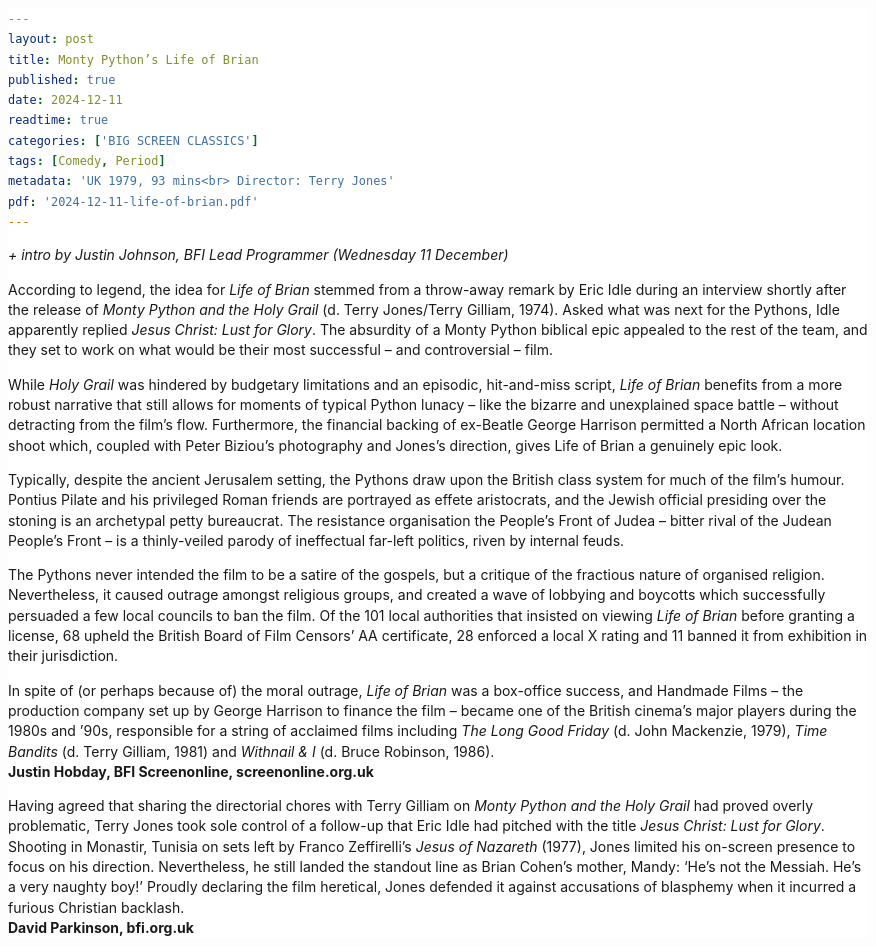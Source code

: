 ```yaml
---
layout: post
title: Monty Python’s Life of Brian
published: true
date: 2024-12-11
readtime: true
categories: ['BIG SCREEN CLASSICS']
tags: [Comedy, Period]
metadata: 'UK 1979, 93 mins<br> Director: Terry Jones'
pdf: '2024-12-11-life-of-brian.pdf'
---
```


_+ intro by Justin Johnson, BFI Lead Programmer (Wednesday 11 December)_

According to legend, the idea for _Life of Brian_ stemmed from a throw-away remark by Eric Idle during an interview shortly after the release of _Monty Python and the Holy Grail_ (d. Terry Jones/Terry Gilliam, 1974). Asked what was next for the Pythons, Idle apparently replied _Jesus Christ: Lust for Glory_. The absurdity of a Monty Python biblical epic appealed to the rest of the team, and they set to work on what would be their most successful – and controversial – film.

While _Holy Grail_ was hindered by budgetary limitations and an episodic, hit-and-miss script, _Life of Brian_ benefits from a more robust narrative that still allows for moments of typical Python lunacy – like the bizarre and unexplained space battle – without detracting from the film’s flow. Furthermore, the financial backing of ex-Beatle George Harrison permitted a North African location shoot which, coupled with Peter Biziou’s photography and Jones’s direction, gives Life of Brian a genuinely epic look.

Typically, despite the ancient Jerusalem setting, the Pythons draw upon the British class system for much of the film’s humour. Pontius Pilate and his privileged Roman friends are portrayed as effete aristocrats, and the Jewish official presiding over the stoning is an archetypal petty bureaucrat. The resistance organisation the People’s Front of Judea – bitter rival of the Judean People’s Front – is a thinly-veiled parody of ineffectual far-left politics, riven by internal feuds.

The Pythons never intended the film to be a satire of the gospels, but a critique of the fractious nature of organised religion. Nevertheless, it caused outrage amongst religious groups, and created a wave of lobbying and boycotts which successfully persuaded a few local councils to ban the film. Of the 101 local authorities that insisted on viewing _Life of Brian_ before granting a license, 68 upheld the British Board of Film Censors’ AA certificate, 28 enforced a local X rating and 11 banned it from exhibition in their jurisdiction.

In spite of (or perhaps because of) the moral outrage, _Life of Brian_ was a box-office success, and Handmade Films – the production company set up by George Harrison to finance the film – became one of the British cinema’s major players during the 1980s and ’90s, responsible for a string of acclaimed films including _The Long Good Friday_ (d. John Mackenzie, 1979), _Time Bandits_ (d. Terry Gilliam, 1981) and _Withnail & I_ (d. Bruce Robinson, 1986).  
**Justin Hobday, BFI Screenonline, screenonline.org.uk**  

Having agreed that sharing the directorial chores with Terry Gilliam on _Monty Python and the Holy Grail_ had proved overly problematic, Terry Jones took sole control of a follow-up that Eric Idle had pitched with the title _Jesus Christ: Lust for Glory_. Shooting in Monastir, Tunisia on sets left by Franco Zeffirelli’s _Jesus of Nazareth_ (1977), Jones limited his on-screen presence to focus on his direction. Nevertheless, he still landed the standout line as Brian Cohen’s mother, Mandy: ‘He’s not the Messiah. He’s a very naughty boy!’ Proudly declaring the film heretical, Jones defended it against accusations of blasphemy when it incurred a furious Christian backlash.  
**David Parkinson, bfi.org.uk**  
